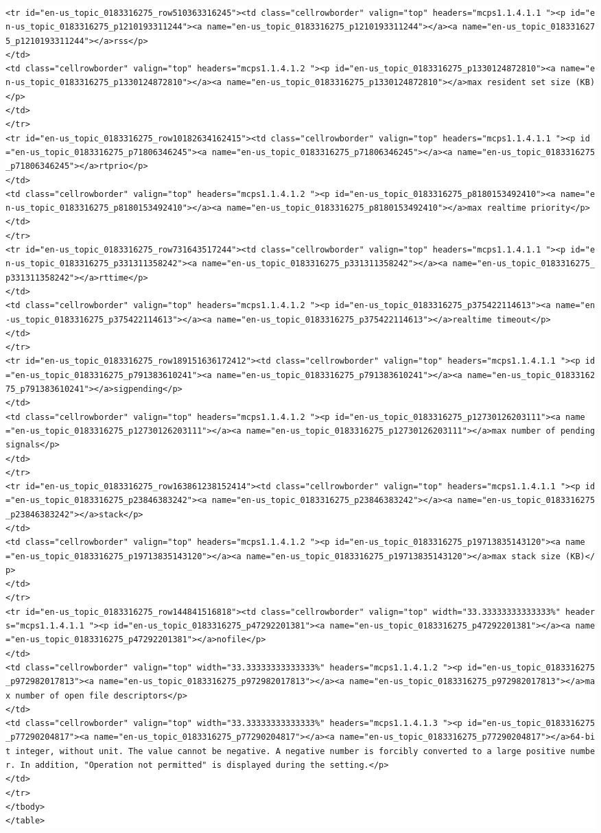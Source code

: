     <tr id="en-us_topic_0183316275_row510363316245"><td class="cellrowborder" valign="top" headers="mcps1.1.4.1.1 "><p id="en-us_topic_0183316275_p1210193311244"><a name="en-us_topic_0183316275_p1210193311244"></a><a name="en-us_topic_0183316275_p1210193311244"></a>rss</p>
    </td>
    <td class="cellrowborder" valign="top" headers="mcps1.1.4.1.2 "><p id="en-us_topic_0183316275_p1330124872810"><a name="en-us_topic_0183316275_p1330124872810"></a><a name="en-us_topic_0183316275_p1330124872810"></a>max resident set size (KB)</p>
    </td>
    </tr>
    <tr id="en-us_topic_0183316275_row10182634162415"><td class="cellrowborder" valign="top" headers="mcps1.1.4.1.1 "><p id="en-us_topic_0183316275_p71806346245"><a name="en-us_topic_0183316275_p71806346245"></a><a name="en-us_topic_0183316275_p71806346245"></a>rtprio</p>
    </td>
    <td class="cellrowborder" valign="top" headers="mcps1.1.4.1.2 "><p id="en-us_topic_0183316275_p8180153492410"><a name="en-us_topic_0183316275_p8180153492410"></a><a name="en-us_topic_0183316275_p8180153492410"></a>max realtime priority</p>
    </td>
    </tr>
    <tr id="en-us_topic_0183316275_row731643517244"><td class="cellrowborder" valign="top" headers="mcps1.1.4.1.1 "><p id="en-us_topic_0183316275_p331311358242"><a name="en-us_topic_0183316275_p331311358242"></a><a name="en-us_topic_0183316275_p331311358242"></a>rttime</p>
    </td>
    <td class="cellrowborder" valign="top" headers="mcps1.1.4.1.2 "><p id="en-us_topic_0183316275_p375422114613"><a name="en-us_topic_0183316275_p375422114613"></a><a name="en-us_topic_0183316275_p375422114613"></a>realtime timeout</p>
    </td>
    </tr>
    <tr id="en-us_topic_0183316275_row189151636172412"><td class="cellrowborder" valign="top" headers="mcps1.1.4.1.1 "><p id="en-us_topic_0183316275_p791383610241"><a name="en-us_topic_0183316275_p791383610241"></a><a name="en-us_topic_0183316275_p791383610241"></a>sigpending</p>
    </td>
    <td class="cellrowborder" valign="top" headers="mcps1.1.4.1.2 "><p id="en-us_topic_0183316275_p12730126203111"><a name="en-us_topic_0183316275_p12730126203111"></a><a name="en-us_topic_0183316275_p12730126203111"></a>max number of pending signals</p>
    </td>
    </tr>
    <tr id="en-us_topic_0183316275_row163861238152414"><td class="cellrowborder" valign="top" headers="mcps1.1.4.1.1 "><p id="en-us_topic_0183316275_p23846383242"><a name="en-us_topic_0183316275_p23846383242"></a><a name="en-us_topic_0183316275_p23846383242"></a>stack</p>
    </td>
    <td class="cellrowborder" valign="top" headers="mcps1.1.4.1.2 "><p id="en-us_topic_0183316275_p19713835143120"><a name="en-us_topic_0183316275_p19713835143120"></a><a name="en-us_topic_0183316275_p19713835143120"></a>max stack size (KB)</p>
    </td>
    </tr>
    <tr id="en-us_topic_0183316275_row144841516818"><td class="cellrowborder" valign="top" width="33.33333333333333%" headers="mcps1.1.4.1.1 "><p id="en-us_topic_0183316275_p47292201381"><a name="en-us_topic_0183316275_p47292201381"></a><a name="en-us_topic_0183316275_p47292201381"></a>nofile</p>
    </td>
    <td class="cellrowborder" valign="top" width="33.33333333333333%" headers="mcps1.1.4.1.2 "><p id="en-us_topic_0183316275_p972982017813"><a name="en-us_topic_0183316275_p972982017813"></a><a name="en-us_topic_0183316275_p972982017813"></a>max number of open file descriptors</p>
    </td>
    <td class="cellrowborder" valign="top" width="33.33333333333333%" headers="mcps1.1.4.1.3 "><p id="en-us_topic_0183316275_p77290204817"><a name="en-us_topic_0183316275_p77290204817"></a><a name="en-us_topic_0183316275_p77290204817"></a>64-bit integer, without unit. The value cannot be negative. A negative number is forcibly converted to a large positive number. In addition, "Operation not permitted" is displayed during the setting.</p>
    </td>
    </tr>
    </tbody>
    </table>
